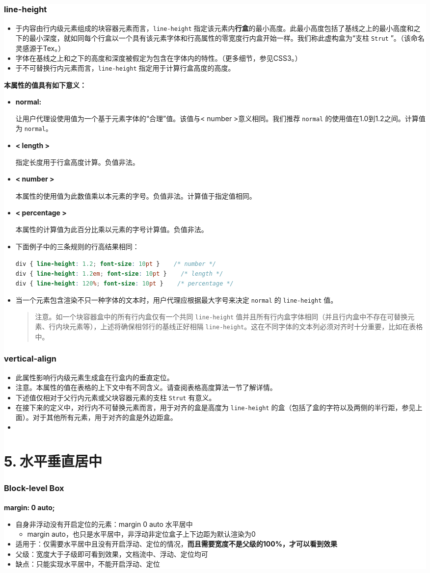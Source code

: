 ### line-height

+ 于内容由行内级元素组成的块容器元素而言，`line-height` 指定该元素内**行盒**的最小高度。此最小高度包括了基线之上的最小高度和之下的最小深度，就如同每个行盒以一个具有该元素字体和行高属性的零宽度行内盒开始一样。我们称此虚构盒为“支柱 `Strut` ”。（该命名灵感源于Tex。）
+ 字体在基线之上和之下的高度和深度被假定为包含在字体内的特性。（更多细节，参见CSS3。）
+ 于不可替换行内元素而言，`line-height` 指定用于计算行盒高度的高度。

**本属性的值具有如下意义：**

+ **normal:**

  让用户代理设使用值为一个基于元素字体的“合理”值。该值与< number >意义相同。我们推荐 `normal` 的使用值在1.0到1.2之间。计算值为 `normal`。

+ **< length >**

  指定长度用于行盒高度计算。负值非法。

+ **< number >**

  本属性的使用值为此数值乘以本元素的字号。负值非法。计算值于指定值相同。

+ **< percentage >**

  本属性的计算值为此百分比乘以元素的字号计算值。负值非法。

+ 下面例子中的三条规则的行高结果相同：

  ```css
  div { line-height: 1.2; font-size: 10pt }    /* number */
  div { line-height: 1.2em; font-size: 10pt }    /* length */
  div { line-height: 120%; font-size: 10pt }    /* percentage */
  ```

+ 当一个元素包含渲染不只一种字体的文本时，用户代理应根据最大字号来决定 `normal` 的 `line-height` 值。

  > 注意。如一个块容器盒中的所有行内盒仅有一个共同 `line-height` 值并且所有行内盒字体相同（并且行内盒中不存在可替换元素、行内块元素等），上述将确保相邻行的基线正好相隔 `line-height`。这在不同字体的文本列必须对齐时十分重要，比如在表格中。

### **vertical-align**

+ 此属性影响行内级元素生成盒在行盒内的垂直定位。
+ 注意。本属性的值在表格的上下文中有不同含义。请查阅表格高度算法一节了解详情。
+ 下述值仅相对于父行内元素或父块容器元素的支柱 `Strut` 有意义。
+ 在接下来的定义中，对行内不可替换元素而言，用于对齐的盒是高度为 `line-height` 的盒（包括了盒的字符以及两侧的半行距，参见上面）。对于其他所有元素，用于对齐的盒是外边距盒。
+ 

# 5. 水平垂直居中

### Block-level Box 

**margin: 0 auto;**

- 自身非浮动没有开启定位的元素：margin 0 auto 水平居中
  - margin auto，也只是水平居中，非浮动非定位盒子上下边距为默认渲染为0
- 适用于：仅需要水平居中且没有开启浮动、定位的情况，**而且需要宽度不是父级的100%，才可以看到效果**
- 父级：宽度大于子级即可看到效果，文档流中、浮动、定位均可
- 缺点：只能实现水平居中，不能开启浮动、定位
